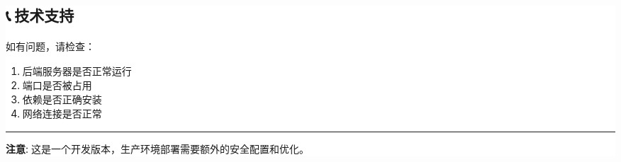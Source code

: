 ## 📞 技术支持

如有问题，请检查：
1. 后端服务器是否正常运行
2. 端口是否被占用
3. 依赖是否正确安装
4. 网络连接是否正常

---

**注意**: 这是一个开发版本，生产环境部署需要额外的安全配置和优化。
